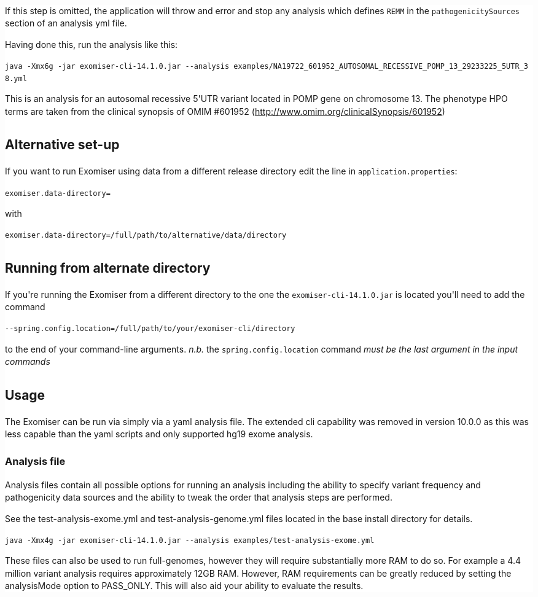 If this step is omitted, the application will throw and error and stop any analysis which defines ```REMM``` in the ```pathogenicitySources``` section of an analysis yml file. 

Having done this, run the analysis like this:

    java -Xmx6g -jar exomiser-cli-14.1.0.jar --analysis examples/NA19722_601952_AUTOSOMAL_RECESSIVE_POMP_13_29233225_5UTR_38.yml 

This is an analysis for an autosomal recessive 5'UTR variant located in POMP gene on chromosome 13. The phenotype HPO terms are taken from the clinical synopsis of
OMIM #601952 (http://www.omim.org/clinicalSynopsis/601952) 

## Alternative set-up

If you want to run Exomiser using data from a different release directory edit the line in ```application.properties```:

    exomiser.data-directory=

with

    exomiser.data-directory=/full/path/to/alternative/data/directory


## Running from alternate directory

If you're running the Exomiser from a different directory to the one the ```exomiser-cli-14.1.0.jar``` is located you'll need to add the command 

    --spring.config.location=/full/path/to/your/exomiser-cli/directory
    
to the end of your command-line arguments. *n.b.* the ```spring.config.location``` command *must be the last argument in the input commands*  
## <a id="usage"></a>Usage

The Exomiser can be run via simply via a yaml analysis file. The extended cli capability was removed in version 10.0.0 as this was less capable than the yaml scripts and only supported hg19 exome analysis.

### Analysis file

Analysis files contain all possible options for running an analysis including the ability to specify variant frequency
and pathogenicity data sources and the ability to tweak the order that analysis steps are performed. 

See the test-analysis-exome.yml and test-analysis-genome.yml files located in the base install directory for details.

    java -Xmx4g -jar exomiser-cli-14.1.0.jar --analysis examples/test-analysis-exome.yml

These files can also be used to run full-genomes, however they will require substantially more RAM to do so. For example
a 4.4 million variant analysis requires approximately 12GB RAM. However, RAM requirements can be greatly reduced by 
setting the analysisMode option to PASS_ONLY. This will also aid your ability to evaluate the results.
